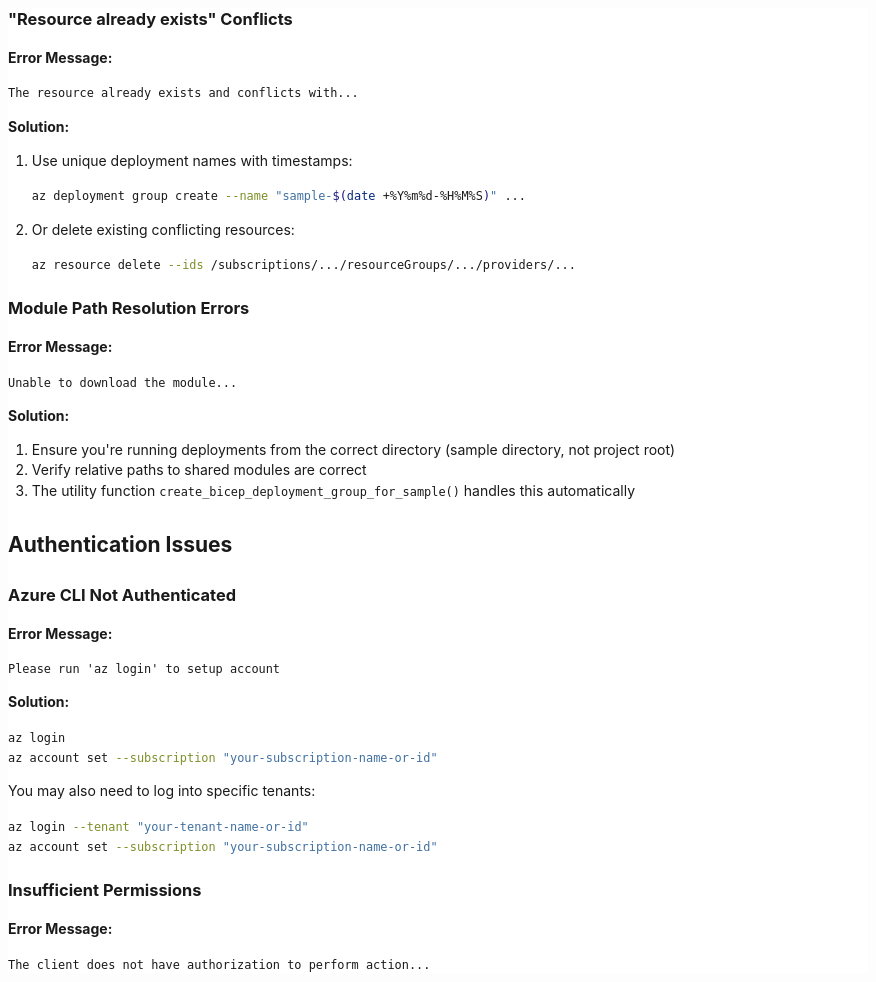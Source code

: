 ### "Resource already exists" Conflicts

**Error Message:**
```
The resource already exists and conflicts with...
```

**Solution:**
1. Use unique deployment names with timestamps:
   ```bash
   az deployment group create --name "sample-$(date +%Y%m%d-%H%M%S)" ...
   ```

2. Or delete existing conflicting resources:
   ```bash
   az resource delete --ids /subscriptions/.../resourceGroups/.../providers/...
   ```

### Module Path Resolution Errors

**Error Message:**
```
Unable to download the module...
```

**Solution:**
1. Ensure you're running deployments from the correct directory (sample directory, not project root)
2. Verify relative paths to shared modules are correct
3. The utility function `create_bicep_deployment_group_for_sample()` handles this automatically

## Authentication Issues

### Azure CLI Not Authenticated

**Error Message:**
```
Please run 'az login' to setup account
```

**Solution:**
```bash
az login
az account set --subscription "your-subscription-name-or-id"
```

You may also need to log into specific tenants:

```bash
az login --tenant "your-tenant-name-or-id"
az account set --subscription "your-subscription-name-or-id"
```

### Insufficient Permissions

**Error Message:**
```
The client does not have authorization to perform action...
```
